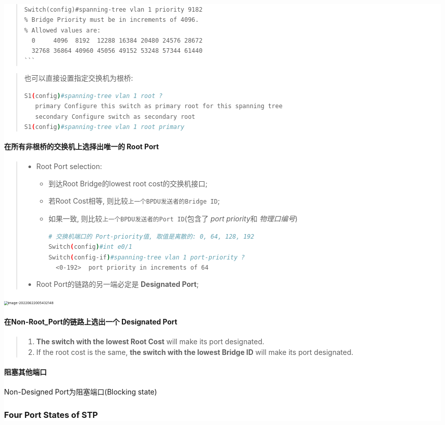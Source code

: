 >     Switch(config)#spanning-tree vlan 1 priority 9182
>     % Bridge Priority must be in increments of 4096.
>     % Allowed values are: 
>       0     4096  8192  12288 16384 20480 24576 28672
>       32768 36864 40960 45056 49152 53248 57344 61440
>     ```
>



> 也可以直接设置指定交换机为根桥:
>
> ```sh
> S1(config)#spanning-tree vlan 1 root ?
>    primary Configure this switch as primary root for this spanning tree
>    secondary Configure switch as secondary root
> S1(config)#spanning-tree vlan 1 root primary
> ```

#### 在所有非根桥的交换机上选择出唯一的 Root Port

> - Root Port selection:
>
>   - 到达Root Bridge的lowest root cost的交换机接口;
>
>   - 若Root Cost相等, 则比较`上一个BPDU发送者的Bridge ID`;
>
>   - 如果一致, 则比较`上一个BPDU发送者的Port ID`(包含了 *port priority*和 *物理口编号*)
>
>
>     ```sh
>     # 交换机端口的 Port-priority值, 取值是离散的: 0, 64, 128, 192
>     Switch(config)#int e0/1
>     Switch(config-if)#spanning-tree vlan 1 port-priority ?
>       <0-192>  port priority in increments of 64
>     ```
>
>
> - Root Port的链路的另一端必定是 **Designated Port**;

<img src="https://cdn.jsdelivr.net/gh/Wolfxin/MyPicGo/img/image-20220622005432148.png" alt="image-20220622005432148" style="zoom:47%;" />

#### 在Non-Root_Port的链路上选出一个 Designated Port

> 1. **The switch with the lowest Root Cost** will make its port designated.
> 2. If the root cost is the same, **the switch with the lowest Bridge ID** will make its port designated.

#### 阻塞其他端口

Non-Designed Port为阻塞端口(Blocking state)

### Four Port States of STP
